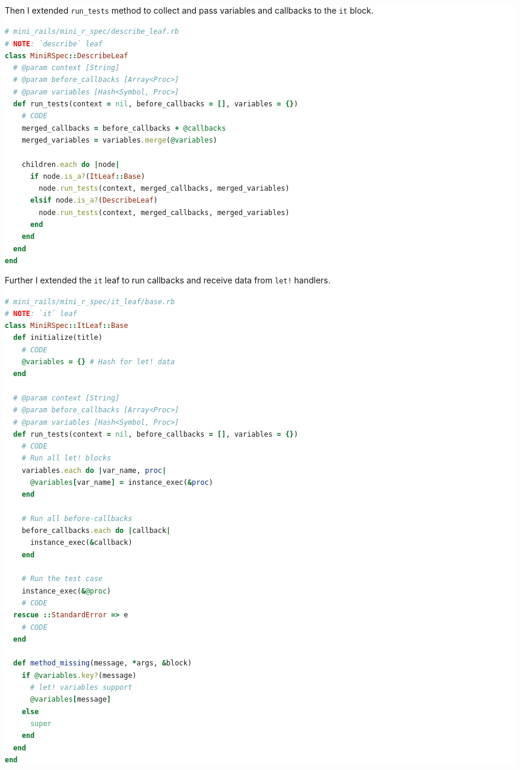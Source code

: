 Then I extended  `run_tests` method to collect and pass variables and callbacks to the `it` block.
```ruby
# mini_rails/mini_r_spec/describe_leaf.rb
# NOTE: `describe` leaf
class MiniRSpec::DescribeLeaf
  # @param context [String]
  # @param before_callbacks [Array<Proc>]
  # @param variables [Hash<Symbol, Proc>]
  def run_tests(context = nil, before_callbacks = [], variables = {})
    # CODE
    merged_callbacks = before_callbacks + @callbacks
    merged_variables = variables.merge(@variables)

    children.each do |node|
      if node.is_a?(ItLeaf::Base)
        node.run_tests(context, merged_callbacks, merged_variables)
      elsif node.is_a?(DescribeLeaf)
        node.run_tests(context, merged_callbacks, merged_variables)
      end
    end
  end
end
```

Further I extended the `it` leaf to run callbacks and receive data from `let!` handlers.
```ruby
# mini_rails/mini_r_spec/it_leaf/base.rb
# NOTE: `it` leaf
class MiniRSpec::ItLeaf::Base
  def initialize(title)
    # CODE
    @variables = {} # Hash for let! data
  end

  # @param context [String]
  # @param before_callbacks [Array<Proc>]
  # @param variables [Hash<Symbol, Proc>]
  def run_tests(context = nil, before_callbacks = [], variables = {})
    # CODE
    # Run all let! blocks
    variables.each do |var_name, proc|
      @variables[var_name] = instance_exec(&proc)
    end

    # Run all before-callbacks
    before_callbacks.each do |callback|
      instance_exec(&callback)
    end

    # Run the test case
    instance_exec(&@proc)
    # CODE
  rescue ::StandardError => e
    # CODE
  end

  def method_missing(message, *args, &block)
    if @variables.key?(message)
      # let! variables support
      @variables[message]
    else
      super
    end
  end
end
```